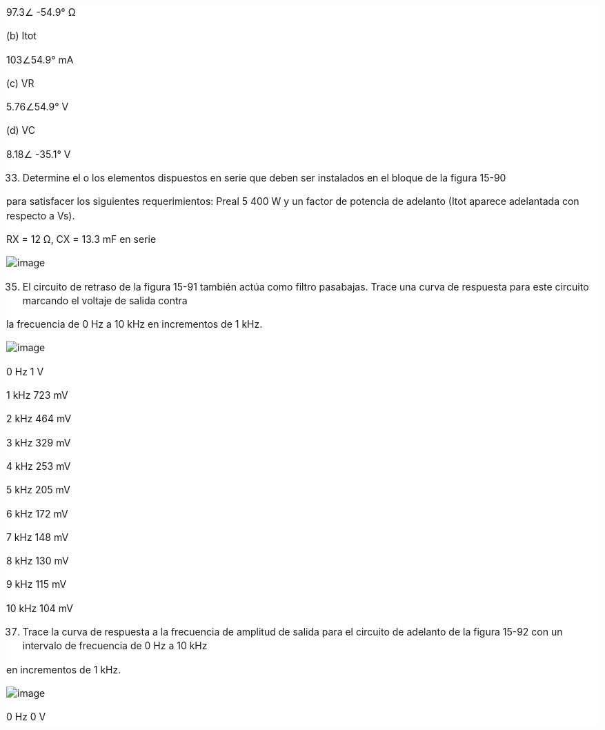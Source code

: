 97.3∠ -54.9° Ω

(b) Itot

103∠54.9° mA

(c) VR

5.76∠54.9° V

(d) VC

8.18∠ -35.1° V

33. Determine el o los elementos dispuestos en serie que deben ser instalados en el bloque de la figura 15-90

para satisfacer los siguientes requerimientos: Preal 5 400 W y un factor de potencia de adelanto (Itot aparece adelantada con respecto a Vs).

RX = 12 Ω, CX = 13.3 mF en serie

![image](https://user-images.githubusercontent.com/116687152/215872800-7643cee6-a8aa-45b5-bea9-0c2dfe8f706a.png)

35. El circuito de retraso de la figura 15-91 también actúa como filtro pasabajas. Trace una curva de respuesta para este circuito marcando el voltaje de salida contra 

la frecuencia de 0 Hz a 10 kHz en incrementos de 1 kHz. 

![image](https://user-images.githubusercontent.com/116687152/215873174-9529cb3b-7641-486c-916c-1ffcf7687901.png)

0 Hz 1 V

1 kHz 723 mV

2 kHz 464 mV

3 kHz 329 mV

4 kHz 253 mV

5 kHz 205 mV

6 kHz 172 mV

7 kHz 148 mV

8 kHz 130 mV

9 kHz 115 mV

10 kHz 104 mV

37. Trace la curva de respuesta a la frecuencia de amplitud de salida para el circuito de adelanto de la figura 15-92 con un intervalo de frecuencia de 0 Hz a 10 kHz 

en incrementos de 1 kHz. 

![image](https://user-images.githubusercontent.com/116687152/215873304-ef1cafd5-9ded-442b-853b-1641a13f8c0e.png)

0 Hz 0 V
